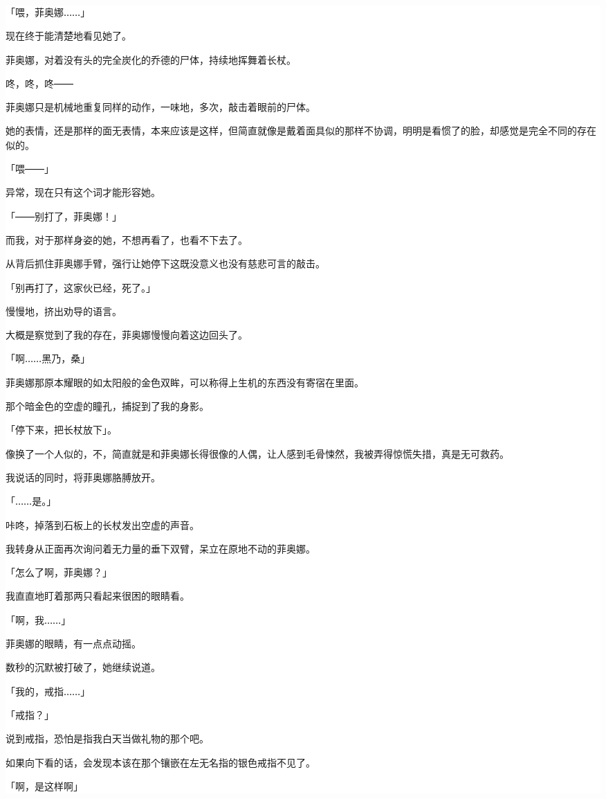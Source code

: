 「喂，菲奥娜……」

现在终于能清楚地看见她了。

菲奥娜，对着没有头的完全炭化的乔德的尸体，持续地挥舞着长杖。

咚，咚，咚——

菲奥娜只是机械地重复同样的动作，一味地，多次，敲击着眼前的尸体。

她的表情，还是那样的面无表情，本来应该是这样，但简直就像是戴着面具似的那样不协调，明明是看惯了的脸，却感觉是完全不同的存在似的。

「喂——」

异常，现在只有这个词才能形容她。

「——别打了，菲奥娜！」

而我，对于那样身姿的她，不想再看了，也看不下去了。

从背后抓住菲奥娜手臂，强行让她停下这既没意义也没有慈悲可言的敲击。

「别再打了，这家伙已经，死了。」

慢慢地，挤出劝导的语言。

大概是察觉到了我的存在，菲奥娜慢慢向着这边回头了。

「啊……黑乃，桑」

菲奥娜那原本耀眼的如太阳般的金色双眸，可以称得上生机的东西没有寄宿在里面。

那个暗金色的空虚的瞳孔，捕捉到了我的身影。

「停下来，把长杖放下」。

像换了一个人似的，不，简直就是和菲奥娜长得很像的人偶，让人感到毛骨悚然，我被弄得惊慌失措，真是无可救药。

我说话的同时，将菲奥娜胳膊放开。

「……是。」

咔咚，掉落到石板上的长杖发出空虚的声音。

我转身从正面再次询问着无力量的垂下双臂，呆立在原地不动的菲奥娜。

「怎么了啊，菲奥娜？」

我直直地盯着那两只看起来很困的眼睛看。

「啊，我……」

菲奥娜的眼睛，有一点点动摇。

数秒的沉默被打破了，她继续说道。

「我的，戒指……」

「戒指？」

说到戒指，恐怕是指我白天当做礼物的那个吧。

如果向下看的话，会发现本该在那个镶嵌在左无名指的银色戒指不见了。

「啊，是这样啊」

